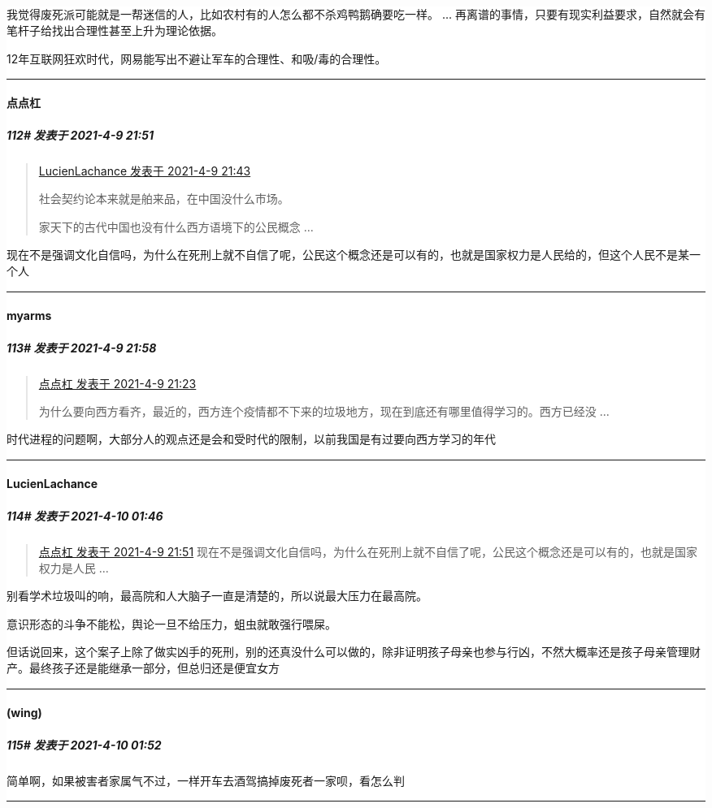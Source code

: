 我觉得废死派可能就是一帮迷信的人，比如农村有的人怎么都不杀鸡鸭鹅确要吃一样。 ...</blockquote>
再离谱的事情，只要有现实利益要求，自然就会有笔杆子给找出合理性甚至上升为理论依据。

12年互联网狂欢时代，网易能写出不避让军车的合理性、和吸/毒的合理性。


*****

####  点点杠  
##### 112#       发表于 2021-4-9 21:51


<blockquote><a href="httphttps://bbs.saraba1st.com/2b/forum.php?mod=redirect&amp;goto=findpost&amp;pid=50888644&amp;ptid=1998045" target="_blank">LucienLachance 发表于 2021-4-9 21:43</a>

社会契约论本来就是舶来品，在中国没什么市场。


家天下的古代中国也没有什么西方语境下的公民概念 ...</blockquote>
现在不是强调文化自信吗，为什么在死刑上就不自信了呢，公民这个概念还是可以有的，也就是国家权力是人民给的，但这个人民不是某一个人


*****

####  myarms  
##### 113#       发表于 2021-4-9 21:58


<blockquote><a href="httphttps://bbs.saraba1st.com/2b/forum.php?mod=redirect&amp;goto=findpost&amp;pid=50888428&amp;ptid=1998045" target="_blank">点点杠 发表于 2021-4-9 21:23</a>

为什么要向西方看齐，最近的，西方连个疫情都不下来的垃圾地方，现在到底还有哪里值得学习的。西方已经没 ...</blockquote>
时代进程的问题啊，大部分人的观点还是会和受时代的限制，以前我国是有过要向西方学习的年代


*****

####  LucienLachance  
##### 114#       发表于 2021-4-10 01:46


<blockquote><a href="httphttps://bbs.saraba1st.com/2b/forum.php?mod=redirect&amp;goto=findpost&amp;pid=50888732&amp;ptid=1998045" target="_blank">点点杠 发表于 2021-4-9 21:51</a>
现在不是强调文化自信吗，为什么在死刑上就不自信了呢，公民这个概念还是可以有的，也就是国家权力是人民 ...</blockquote>
别看学术垃圾叫的响，最高院和人大脑子一直是清楚的，所以说最大压力在最高院。

意识形态的斗争不能松，舆论一旦不给压力，蛆虫就敢强行喂屎。

但话说回来，这个案子上除了做实凶手的死刑，别的还真没什么可以做的，除非证明孩子母亲也参与行凶，不然大概率还是孩子母亲管理财产。最终孩子还是能继承一部分，但总归还是便宜女方


*****

####  (wing)  
##### 115#       发表于 2021-4-10 01:52


简单啊，如果被害者家属气不过，一样开车去酒驾搞掉废死者一家呗，看怎么判


*****
